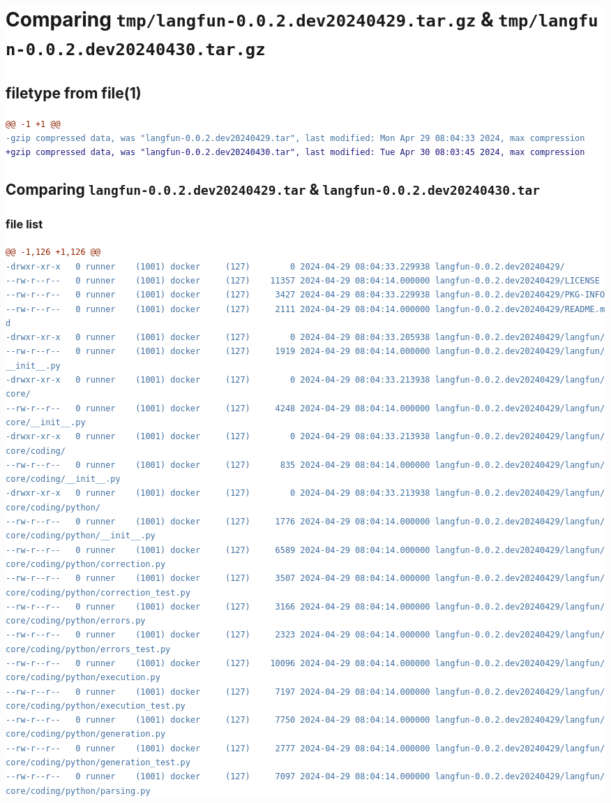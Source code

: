 # Comparing `tmp/langfun-0.0.2.dev20240429.tar.gz` & `tmp/langfun-0.0.2.dev20240430.tar.gz`

## filetype from file(1)

```diff
@@ -1 +1 @@
-gzip compressed data, was "langfun-0.0.2.dev20240429.tar", last modified: Mon Apr 29 08:04:33 2024, max compression
+gzip compressed data, was "langfun-0.0.2.dev20240430.tar", last modified: Tue Apr 30 08:03:45 2024, max compression
```

## Comparing `langfun-0.0.2.dev20240429.tar` & `langfun-0.0.2.dev20240430.tar`

### file list

```diff
@@ -1,126 +1,126 @@
-drwxr-xr-x   0 runner    (1001) docker     (127)        0 2024-04-29 08:04:33.229938 langfun-0.0.2.dev20240429/
--rw-r--r--   0 runner    (1001) docker     (127)    11357 2024-04-29 08:04:14.000000 langfun-0.0.2.dev20240429/LICENSE
--rw-r--r--   0 runner    (1001) docker     (127)     3427 2024-04-29 08:04:33.229938 langfun-0.0.2.dev20240429/PKG-INFO
--rw-r--r--   0 runner    (1001) docker     (127)     2111 2024-04-29 08:04:14.000000 langfun-0.0.2.dev20240429/README.md
-drwxr-xr-x   0 runner    (1001) docker     (127)        0 2024-04-29 08:04:33.205938 langfun-0.0.2.dev20240429/langfun/
--rw-r--r--   0 runner    (1001) docker     (127)     1919 2024-04-29 08:04:14.000000 langfun-0.0.2.dev20240429/langfun/__init__.py
-drwxr-xr-x   0 runner    (1001) docker     (127)        0 2024-04-29 08:04:33.213938 langfun-0.0.2.dev20240429/langfun/core/
--rw-r--r--   0 runner    (1001) docker     (127)     4248 2024-04-29 08:04:14.000000 langfun-0.0.2.dev20240429/langfun/core/__init__.py
-drwxr-xr-x   0 runner    (1001) docker     (127)        0 2024-04-29 08:04:33.213938 langfun-0.0.2.dev20240429/langfun/core/coding/
--rw-r--r--   0 runner    (1001) docker     (127)      835 2024-04-29 08:04:14.000000 langfun-0.0.2.dev20240429/langfun/core/coding/__init__.py
-drwxr-xr-x   0 runner    (1001) docker     (127)        0 2024-04-29 08:04:33.213938 langfun-0.0.2.dev20240429/langfun/core/coding/python/
--rw-r--r--   0 runner    (1001) docker     (127)     1776 2024-04-29 08:04:14.000000 langfun-0.0.2.dev20240429/langfun/core/coding/python/__init__.py
--rw-r--r--   0 runner    (1001) docker     (127)     6589 2024-04-29 08:04:14.000000 langfun-0.0.2.dev20240429/langfun/core/coding/python/correction.py
--rw-r--r--   0 runner    (1001) docker     (127)     3507 2024-04-29 08:04:14.000000 langfun-0.0.2.dev20240429/langfun/core/coding/python/correction_test.py
--rw-r--r--   0 runner    (1001) docker     (127)     3166 2024-04-29 08:04:14.000000 langfun-0.0.2.dev20240429/langfun/core/coding/python/errors.py
--rw-r--r--   0 runner    (1001) docker     (127)     2323 2024-04-29 08:04:14.000000 langfun-0.0.2.dev20240429/langfun/core/coding/python/errors_test.py
--rw-r--r--   0 runner    (1001) docker     (127)    10096 2024-04-29 08:04:14.000000 langfun-0.0.2.dev20240429/langfun/core/coding/python/execution.py
--rw-r--r--   0 runner    (1001) docker     (127)     7197 2024-04-29 08:04:14.000000 langfun-0.0.2.dev20240429/langfun/core/coding/python/execution_test.py
--rw-r--r--   0 runner    (1001) docker     (127)     7750 2024-04-29 08:04:14.000000 langfun-0.0.2.dev20240429/langfun/core/coding/python/generation.py
--rw-r--r--   0 runner    (1001) docker     (127)     2777 2024-04-29 08:04:14.000000 langfun-0.0.2.dev20240429/langfun/core/coding/python/generation_test.py
--rw-r--r--   0 runner    (1001) docker     (127)     7097 2024-04-29 08:04:14.000000 langfun-0.0.2.dev20240429/langfun/core/coding/python/parsing.py
```